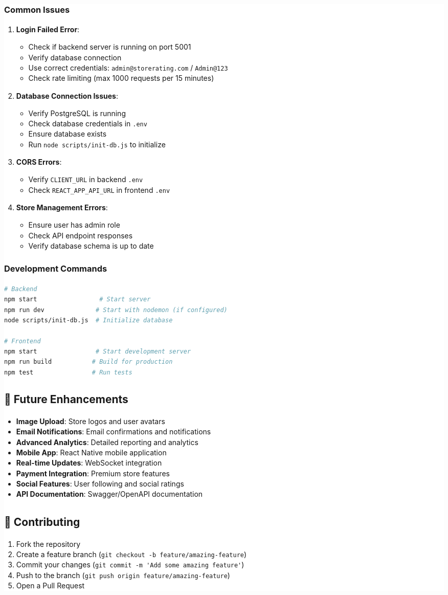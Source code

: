 ### Common Issues

1. **Login Failed Error**:
   - Check if backend server is running on port 5001
   - Verify database connection
   - Use correct credentials: `admin@storerating.com` / `Admin@123`
   - Check rate limiting (max 1000 requests per 15 minutes)

2. **Database Connection Issues**:
   - Verify PostgreSQL is running
   - Check database credentials in `.env`
   - Ensure database exists
   - Run `node scripts/init-db.js` to initialize

3. **CORS Errors**:
   - Verify `CLIENT_URL` in backend `.env`
   - Check `REACT_APP_API_URL` in frontend `.env`

4. **Store Management Errors**:
   - Ensure user has admin role
   - Check API endpoint responses
   - Verify database schema is up to date

### Development Commands

```bash
# Backend
npm start                 # Start server
npm run dev              # Start with nodemon (if configured)
node scripts/init-db.js  # Initialize database

# Frontend
npm start                # Start development server
npm run build           # Build for production
npm test                # Run tests
```

## 📝 Future Enhancements

- **Image Upload**: Store logos and user avatars
- **Email Notifications**: Email confirmations and notifications
- **Advanced Analytics**: Detailed reporting and analytics
- **Mobile App**: React Native mobile application
- **Real-time Updates**: WebSocket integration
- **Payment Integration**: Premium store features
- **Social Features**: User following and social ratings
- **API Documentation**: Swagger/OpenAPI documentation

## 🤝 Contributing

1. Fork the repository
2. Create a feature branch (`git checkout -b feature/amazing-feature`)
3. Commit your changes (`git commit -m 'Add some amazing feature'`)
4. Push to the branch (`git push origin feature/amazing-feature`)
5. Open a Pull Request
